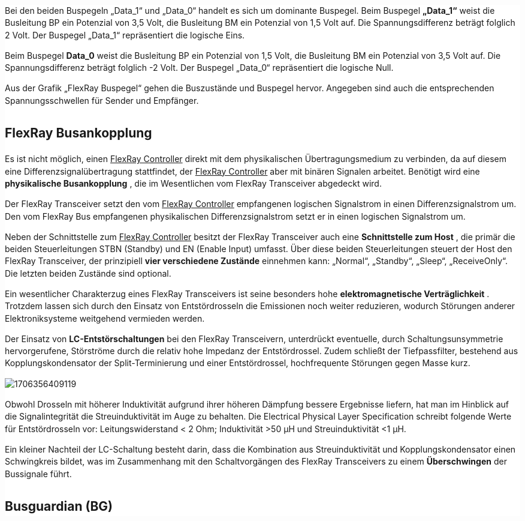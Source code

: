 Bei den beiden Buspegeln „Data_1“ und „Data_0“ handelt es sich um dominante Buspegel. Beim Buspegel **„Data_1“** weist die Busleitung BP ein Potenzial von 3,5 Volt, die Busleitung BM ein Potenzial von 1,5 Volt auf. Die Spannungsdifferenz beträgt folglich 2 Volt. Der Buspegel „Data_1“ repräsentiert die logische Eins.

Beim Buspegel **Data_0** weist die Busleitung BP ein Potenzial von 1,5 Volt, die Busleitung BM ein Potenzial von 3,5 Volt auf. Die Spannungsdifferenz beträgt folglich -2 Volt. Der Buspegel „Data_0“ repräsentiert die logische Null.

Aus der Grafik „FlexRay Buspegel“ gehen die Buszustände und Buspegel hervor. Angegeben sind auch die entsprechenden Spannungsschwellen für Sender und Empfänger.

## FlexRay Busankopplung

Es ist nicht möglich, einen [FlexRay Controller](https://elearning.vector.com/mod/page/view.php?id=235 "FlexRay Controller") direkt mit dem physikalischen Übertragungsmedium zu verbinden, da auf diesem eine Differenzsignalübertragung stattfindet, der [FlexRay Controller](https://elearning.vector.com/mod/page/view.php?id=235 "FlexRay Controller") aber mit binären Signalen arbeitet. Benötigt wird eine  **physikalische Busankopplung** , die im Wesentlichen vom FlexRay Transceiver abgedeckt wird.

Der FlexRay Transceiver setzt den vom [FlexRay Controller](https://elearning.vector.com/mod/page/view.php?id=235 "FlexRay Controller") empfangenen logischen Signalstrom in einen Differenzsignalstrom um. Den vom FlexRay Bus empfangenen physikalischen Differenzsignalstrom setzt er in einen logischen Signalstrom um.

Neben der Schnittstelle zum [FlexRay Controller](https://elearning.vector.com/mod/page/view.php?id=235 "FlexRay Controller") besitzt der FlexRay Transceiver auch eine  **Schnittstelle zum Host** , die primär die beiden Steuerleitungen STBN (Standby) und EN (Enable Input) umfasst. Über diese beiden Steuerleitungen steuert der Host den FlexRay Transceiver, der prinzipiell **vier verschiedene Zustände** einnehmen kann: „Normal“, „Standby“, „Sleep“, „ReceiveOnly“. Die letzten beiden Zustände sind optional.

Ein wesentlicher Charakterzug eines FlexRay Transceivers ist seine besonders hohe  **elektromagnetische Verträglichkeit** . Trotzdem lassen sich durch den Einsatz von Entstördrosseln die Emissionen noch weiter reduzieren, wodurch Störungen anderer Elektroniksysteme weitgehend vermieden werden.

Der Einsatz von **LC-Entstörschaltungen** bei den FlexRay Transceivern, unterdrückt eventuelle, durch Schaltungsunsymmetrie hervorgerufene, Störströme durch die relativ hohe Impedanz der Entstördrossel. Zudem schließt der Tiefpassfilter, bestehend aus Kopplungskondensator der Split-Terminierung und einer Entstördrossel, hochfrequente Störungen gegen Masse kurz.

![1706356409119](image/1706356409119.png)

Obwohl Drosseln mit höherer Induktivität aufgrund ihrer höheren Dämpfung bessere Ergebnisse liefern, hat man im Hinblick auf die Signalintegrität die Streuinduktivität im Auge zu behalten. Die Electrical Physical Layer Specification schreibt folgende Werte für Entstördrosseln vor: Leitungswiderstand < 2 Ohm; Induktivität >50 μH und Streuinduktivität <1 μH.

Ein kleiner Nachteil der LC-Schaltung besteht darin, dass die Kombination aus Streuinduktivität und Kopplungskondensator einen Schwingkreis bildet, was im Zusammenhang mit den Schaltvorgängen des FlexRay Transceivers zu einem **Überschwingen** der Bussignale führt.

## Busguardian (BG)
